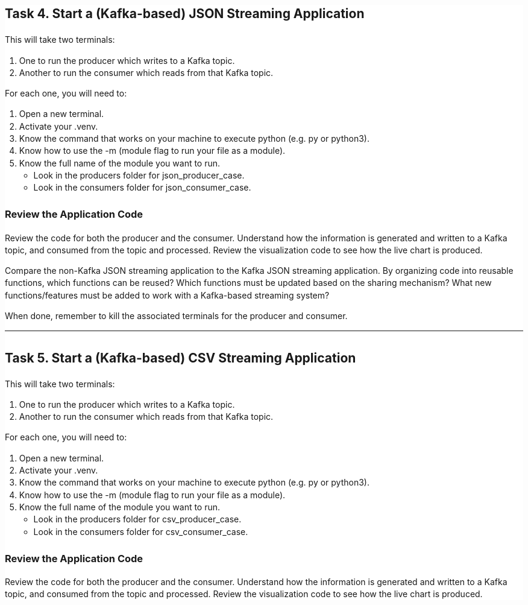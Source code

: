 ## Task 4. Start a (Kafka-based) JSON Streaming Application

This will take two terminals:

1. One to run the producer which writes to a Kafka topic.
2. Another to run the consumer which reads from that Kafka topic.

For each one, you will need to:

1. Open a new terminal.
2. Activate your .venv.
3. Know the command that works on your machine to execute python (e.g. py or python3).
4. Know how to use the -m (module flag to run your file as a module).
5. Know the full name of the module you want to run.
   - Look in the producers folder for json_producer_case.
   - Look in the consumers folder for json_consumer_case.

### Review the Application Code

Review the code for both the producer and the consumer.
Understand how the information is generated and written to a Kafka topic, and consumed from the topic and processed.
Review the visualization code to see how the live chart is produced.

Compare the non-Kafka JSON streaming application to the Kafka JSON streaming application.
By organizing code into reusable functions, which functions can be reused?
Which functions must be updated based on the sharing mechanism?
What new functions/features must be added to work with a Kafka-based streaming system?

When done, remember to kill the associated terminals for the producer and consumer.

---

## Task 5. Start a (Kafka-based) CSV Streaming Application

This will take two terminals:

1. One to run the producer which writes to a Kafka topic.
2. Another to run the consumer which reads from that Kafka topic.

For each one, you will need to:

1. Open a new terminal.
2. Activate your .venv.
3. Know the command that works on your machine to execute python (e.g. py or python3).
4. Know how to use the -m (module flag to run your file as a module).
5. Know the full name of the module you want to run.
   - Look in the producers folder for csv_producer_case.
   - Look in the consumers folder for csv_consumer_case.

### Review the Application Code

Review the code for both the producer and the consumer.
Understand how the information is generated and written to a Kafka topic, and consumed from the topic and processed.
Review the visualization code to see how the live chart is produced.
